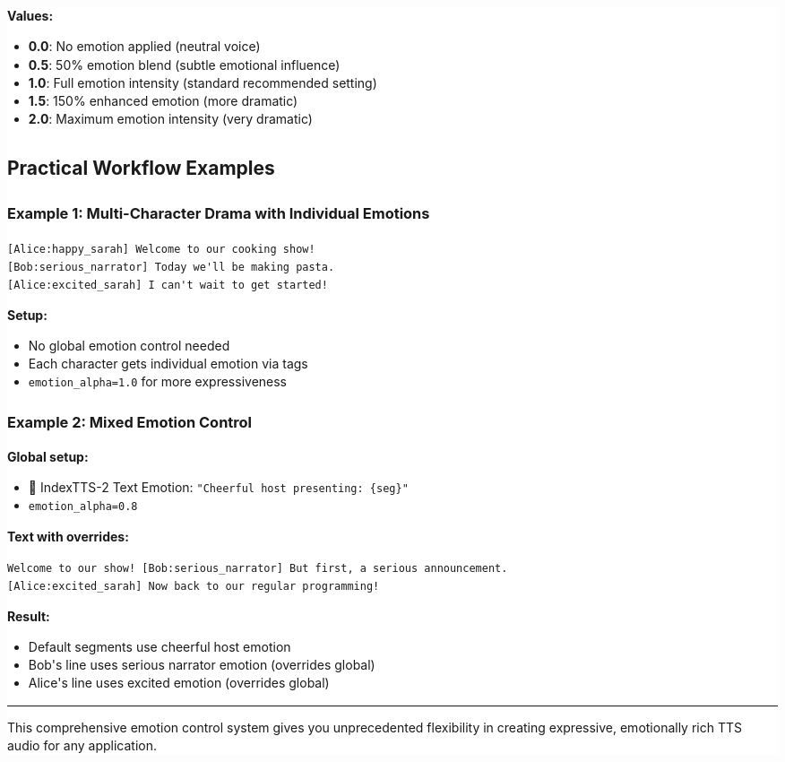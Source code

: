 **Values:**

- **0.0**: No emotion applied (neutral voice)
- **0.5**: 50% emotion blend (subtle emotional influence)
- **1.0**: Full emotion intensity (standard recommended setting)
- **1.5**: 150% enhanced emotion (more dramatic)
- **2.0**: Maximum emotion intensity (very dramatic)

## Practical Workflow Examples

### Example 1: Multi-Character Drama with Individual Emotions

```text
[Alice:happy_sarah] Welcome to our cooking show!
[Bob:serious_narrator] Today we'll be making pasta.
[Alice:excited_sarah] I can't wait to get started!
```

**Setup:**

- No global emotion control needed
- Each character gets individual emotion via tags
- `emotion_alpha=1.0` for more expressiveness

### Example 2: Mixed Emotion Control

**Global setup:**

- 🌈 IndexTTS-2 Text Emotion: `"Cheerful host presenting: {seg}"`
- `emotion_alpha=0.8`

**Text with overrides:**

```text
Welcome to our show! [Bob:serious_narrator] But first, a serious announcement.
[Alice:excited_sarah] Now back to our regular programming!
```

**Result:**

- Default segments use cheerful host emotion
- Bob's line uses serious narrator emotion (overrides global)
- Alice's line uses excited emotion (overrides global)

---

This comprehensive emotion control system gives you unprecedented flexibility in creating expressive, emotionally rich TTS audio for any application.